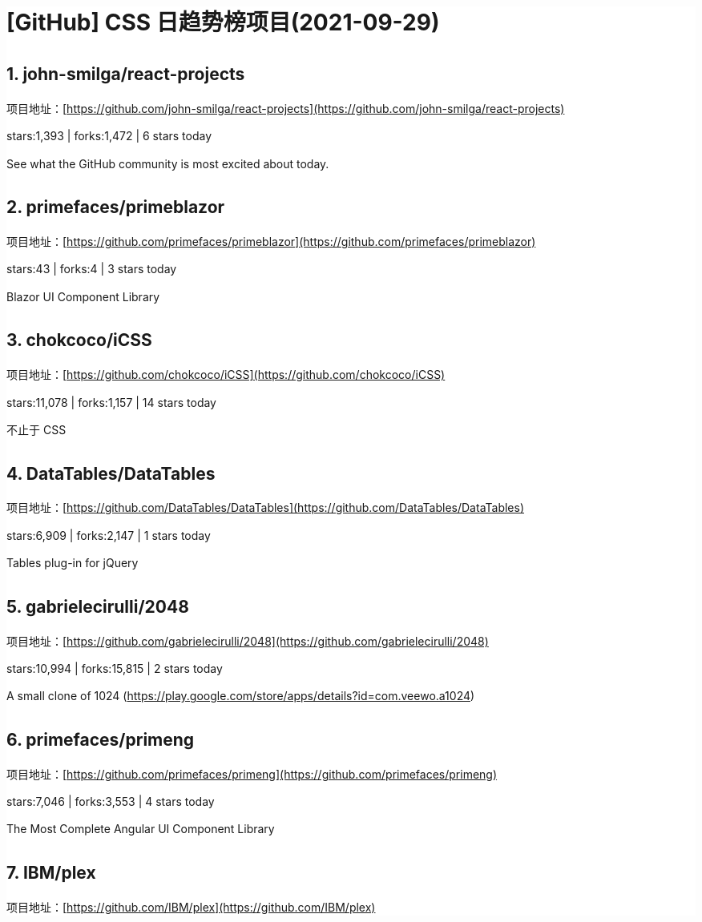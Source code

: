 # [GitHub] CSS 日趋势榜项目(2021-09-29)

## 1. john-smilga/react-projects 

项目地址：[https://github.com/john-smilga/react-projects](https://github.com/john-smilga/react-projects)

stars:1,393 | forks:1,472 | 6 stars today 

See what the GitHub community is most excited about today.

## 2. primefaces/primeblazor 

项目地址：[https://github.com/primefaces/primeblazor](https://github.com/primefaces/primeblazor)

stars:43 | forks:4 | 3 stars today 

Blazor UI Component Library

## 3. chokcoco/iCSS 

项目地址：[https://github.com/chokcoco/iCSS](https://github.com/chokcoco/iCSS)

stars:11,078 | forks:1,157 | 14 stars today 

不止于 CSS

## 4. DataTables/DataTables 

项目地址：[https://github.com/DataTables/DataTables](https://github.com/DataTables/DataTables)

stars:6,909 | forks:2,147 | 1 stars today 

Tables plug-in for jQuery

## 5. gabrielecirulli/2048 

项目地址：[https://github.com/gabrielecirulli/2048](https://github.com/gabrielecirulli/2048)

stars:10,994 | forks:15,815 | 2 stars today 

A small clone of 1024 (https://play.google.com/store/apps/details?id=com.veewo.a1024)

## 6. primefaces/primeng 

项目地址：[https://github.com/primefaces/primeng](https://github.com/primefaces/primeng)

stars:7,046 | forks:3,553 | 4 stars today 

The Most Complete Angular UI Component Library

## 7. IBM/plex 

项目地址：[https://github.com/IBM/plex](https://github.com/IBM/plex)
